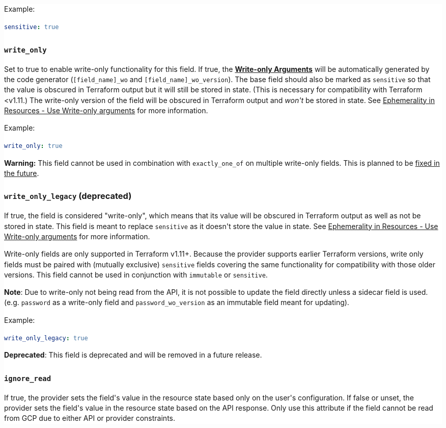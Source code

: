 Example:

```yaml
sensitive: true
```

### `write_only`
Set to true to enable write-only functionality for this field.
If true, the [**Write-only Arguments**](https://developer.hashicorp.com/terraform/plugin/sdkv2/resources/write-only-arguments) will be automatically generated by the code generator (`[field_name]_wo` and `[field_name]_wo_version`). 
The base field should also be marked as `sensitive` so that the value is obscured in Terraform output but it will still be stored in state. (This is necessary for compatibility with Terraform <v1.11.) The write-only version of the field will be obscured in Terraform output and _won't_  be stored in state. See [Ephemerality in Resources - Use Write-only arguments](https://developer.hashicorp.com/terraform/language/resources/ephemeral/write-only) for more information.

Example:

```yaml
write_only: true
```

**Warning:** This field cannot be used in combination with `exactly_one_of` on multiple write-only fields. This is planned to be [fixed in the future](https://github.com/hashicorp/terraform-provider-google/issues/24327).

### `write_only_legacy` (deprecated)
If true, the field is considered "write-only", which means that its value will
be obscured in Terraform output as well as not be stored in state. This field is meant to replace `sensitive` as it doesn't store the value in state.
See [Ephemerality in Resources - Use Write-only arguments](https://developer.hashicorp.com/terraform/language/resources/ephemeral/write-only)
for more information.

Write-only fields are only supported in Terraform v1.11+. Because the provider supports earlier Terraform versions, write only fields must be paired with (mutually exclusive) `sensitive` fields covering the same functionality for compatibility with those older versions.
This field cannot be used in conjunction with `immutable` or `sensitive`.

**Note**: Due to write-only not being read from the API, it is not possible to update the field directly unless a sidecar field is used. (e.g. `password` as a write-only field and `password_wo_version` as an immutable field meant for updating).

Example:

```yaml
write_only_legacy: true
```

**Deprecated**: This field is deprecated and will be removed in a future release.

### `ignore_read`
If true, the provider sets the field's value in the resource state based only
on the user's configuration. If false or unset, the provider sets the field's
value in the resource state based on the API response. Only use this attribute
if the field cannot be read from GCP due to either API or provider constraints.
